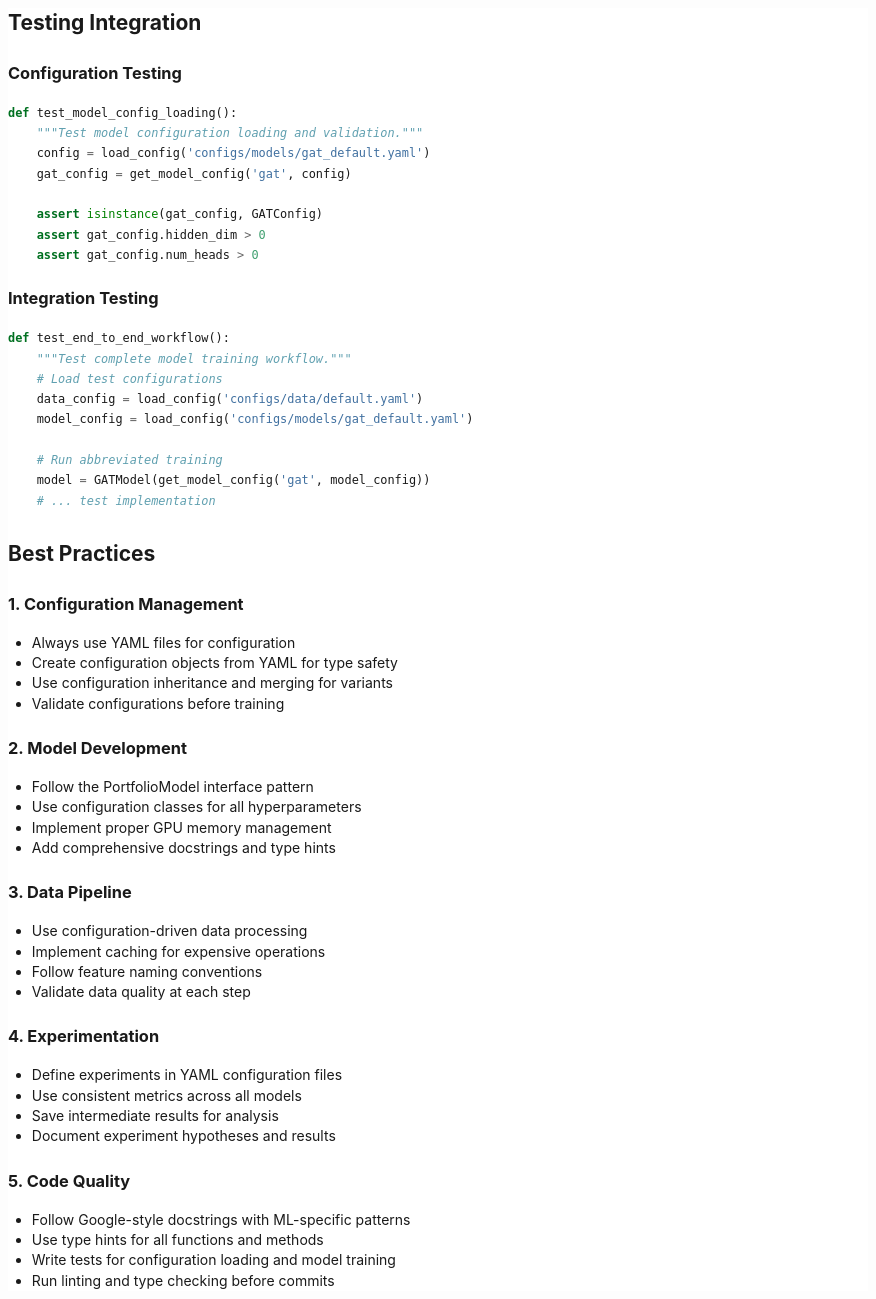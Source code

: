 ## Testing Integration

### Configuration Testing

```python
def test_model_config_loading():
    """Test model configuration loading and validation."""
    config = load_config('configs/models/gat_default.yaml')
    gat_config = get_model_config('gat', config)
    
    assert isinstance(gat_config, GATConfig)
    assert gat_config.hidden_dim > 0
    assert gat_config.num_heads > 0
```

### Integration Testing

```python
def test_end_to_end_workflow():
    """Test complete model training workflow."""
    # Load test configurations
    data_config = load_config('configs/data/default.yaml')
    model_config = load_config('configs/models/gat_default.yaml')
    
    # Run abbreviated training
    model = GATModel(get_model_config('gat', model_config))
    # ... test implementation
```

## Best Practices

### 1. Configuration Management
- Always use YAML files for configuration
- Create configuration objects from YAML for type safety
- Use configuration inheritance and merging for variants
- Validate configurations before training

### 2. Model Development
- Follow the PortfolioModel interface pattern
- Use configuration classes for all hyperparameters
- Implement proper GPU memory management
- Add comprehensive docstrings and type hints

### 3. Data Pipeline
- Use configuration-driven data processing
- Implement caching for expensive operations
- Follow feature naming conventions
- Validate data quality at each step

### 4. Experimentation
- Define experiments in YAML configuration files
- Use consistent metrics across all models
- Save intermediate results for analysis
- Document experiment hypotheses and results

### 5. Code Quality
- Follow Google-style docstrings with ML-specific patterns
- Use type hints for all functions and methods
- Write tests for configuration loading and model training
- Run linting and type checking before commits
